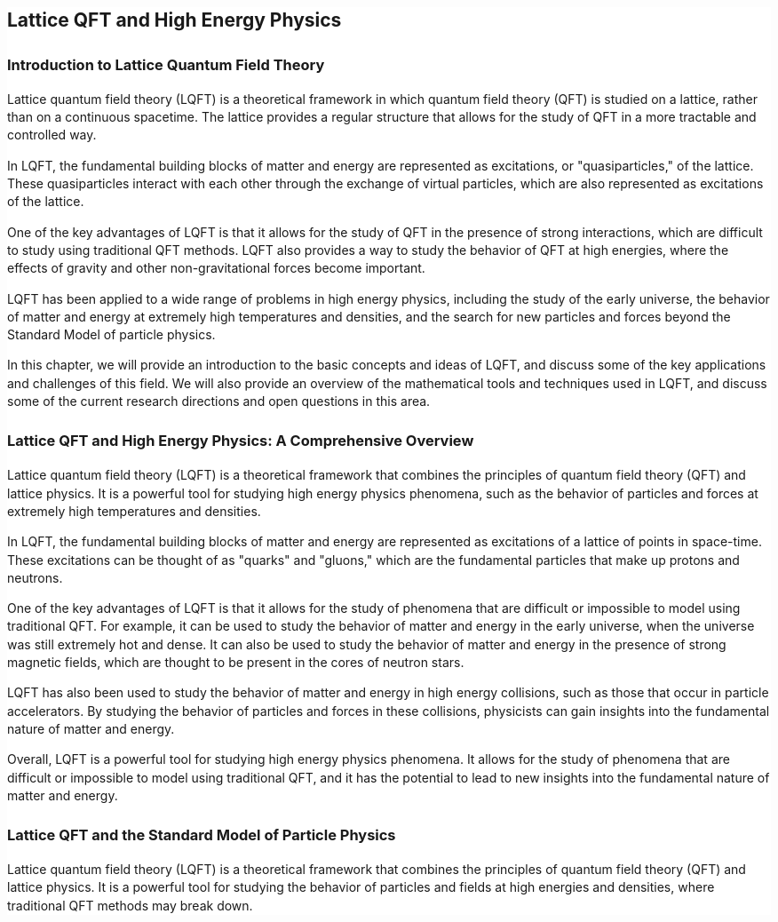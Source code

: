 ## Lattice QFT and High Energy Physics
### Introduction to Lattice Quantum Field Theory
Lattice quantum field theory (LQFT) is a theoretical framework in which quantum field theory (QFT) is studied on a lattice, rather than on a continuous spacetime. The lattice provides a regular structure that allows for the study of QFT in a more tractable and controlled way.

In LQFT, the fundamental building blocks of matter and energy are represented as excitations, or "quasiparticles," of the lattice. These quasiparticles interact with each other through the exchange of virtual particles, which are also represented as excitations of the lattice.

One of the key advantages of LQFT is that it allows for the study of QFT in the presence of strong interactions, which are difficult to study using traditional QFT methods. LQFT also provides a way to study the behavior of QFT at high energies, where the effects of gravity and other non-gravitational forces become important.

LQFT has been applied to a wide range of problems in high energy physics, including the study of the early universe, the behavior of matter and energy at extremely high temperatures and densities, and the search for new particles and forces beyond the Standard Model of particle physics.

In this chapter, we will provide an introduction to the basic concepts and ideas of LQFT, and discuss some of the key applications and challenges of this field. We will also provide an overview of the mathematical tools and techniques used in LQFT, and discuss some of the current research directions and open questions in this area.

### Lattice QFT and High Energy Physics: A Comprehensive Overview
Lattice quantum field theory (LQFT) is a theoretical framework that combines the principles of quantum field theory (QFT) and lattice physics. It is a powerful tool for studying high energy physics phenomena, such as the behavior of particles and forces at extremely high temperatures and densities.

In LQFT, the fundamental building blocks of matter and energy are represented as excitations of a lattice of points in space-time. These excitations can be thought of as "quarks" and "gluons," which are the fundamental particles that make up protons and neutrons.

One of the key advantages of LQFT is that it allows for the study of phenomena that are difficult or impossible to model using traditional QFT. For example, it can be used to study the behavior of matter and energy in the early universe, when the universe was still extremely hot and dense. It can also be used to study the behavior of matter and energy in the presence of strong magnetic fields, which are thought to be present in the cores of neutron stars.

LQFT has also been used to study the behavior of matter and energy in high energy collisions, such as those that occur in particle accelerators. By studying the behavior of particles and forces in these collisions, physicists can gain insights into the fundamental nature of matter and energy.

Overall, LQFT is a powerful tool for studying high energy physics phenomena. It allows for the study of phenomena that are difficult or impossible to model using traditional QFT, and it has the potential to lead to new insights into the fundamental nature of matter and energy.

### Lattice QFT and the Standard Model of Particle Physics
Lattice quantum field theory (LQFT) is a theoretical framework that combines the principles of quantum field theory (QFT) and lattice physics. It is a powerful tool for studying the behavior of particles and fields at high energies and densities, where traditional QFT methods may break down.
